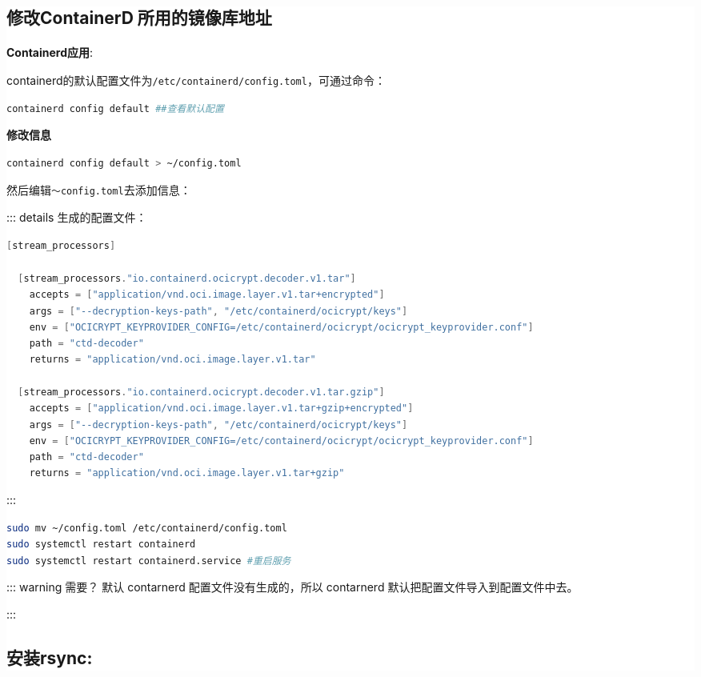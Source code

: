

## 修改ContainerD 所用的镜像库地址

**Containerd应用**:

containerd的默认配置文件为`/etc/containerd/config.toml`，可通过命令：

```bash
containerd config default ##查看默认配置
```

**修改信息**

```bash
containerd config default > ~/config.toml  
```

然后编辑`～config.toml`去添加信息：

::: details 生成的配置文件：

```go
[stream_processors]

  [stream_processors."io.containerd.ocicrypt.decoder.v1.tar"]
    accepts = ["application/vnd.oci.image.layer.v1.tar+encrypted"]
    args = ["--decryption-keys-path", "/etc/containerd/ocicrypt/keys"]
    env = ["OCICRYPT_KEYPROVIDER_CONFIG=/etc/containerd/ocicrypt/ocicrypt_keyprovider.conf"]
    path = "ctd-decoder"
    returns = "application/vnd.oci.image.layer.v1.tar"

  [stream_processors."io.containerd.ocicrypt.decoder.v1.tar.gzip"]
    accepts = ["application/vnd.oci.image.layer.v1.tar+gzip+encrypted"]
    args = ["--decryption-keys-path", "/etc/containerd/ocicrypt/keys"]
    env = ["OCICRYPT_KEYPROVIDER_CONFIG=/etc/containerd/ocicrypt/ocicrypt_keyprovider.conf"]
    path = "ctd-decoder"
    returns = "application/vnd.oci.image.layer.v1.tar+gzip"
```

:::



```bash
sudo mv ~/config.toml /etc/containerd/config.toml
sudo systemctl restart containerd  
sudo systemctl restart containerd.service #重启服务
```

::: warning 需要？
默认 contarnerd 配置文件没有生成的，所以 contarnerd 默认把配置文件导入到配置文件中去。

:::



## 安装rsync:
